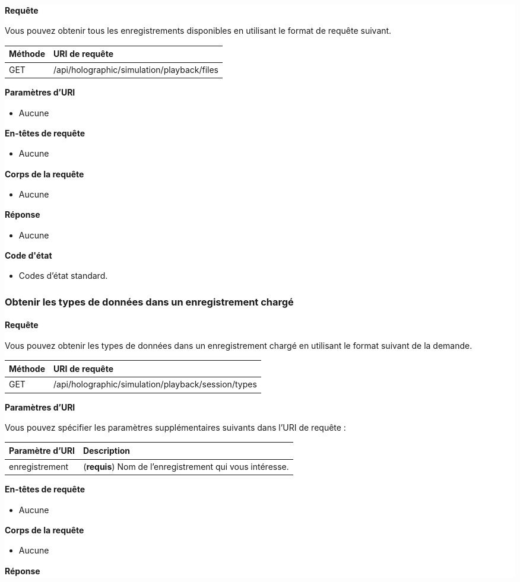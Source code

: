 **Requête**

Vous pouvez obtenir tous les enregistrements disponibles en utilisant le format de requête suivant.
 
| Méthode      | URI de requête |
| :------     | :----- |
| GET | /api/holographic/simulation/playback/files |


**Paramètres d’URI**

- Aucune

**En-têtes de requête**

- Aucune

**Corps de la requête**

- Aucune

**Réponse**

- Aucune

**Code d'état**

- Codes d’état standard.

### <a name="get-the-types-of-data-in-a-loaded-recording"></a>Obtenir les types de données dans un enregistrement chargé

**Requête**

Vous pouvez obtenir les types de données dans un enregistrement chargé en utilisant le format suivant de la demande.
 
| Méthode      | URI de requête |
| :------     | :----- |
| GET | /api/holographic/simulation/playback/session/types |


**Paramètres d’URI**

Vous pouvez spécifier les paramètres supplémentaires suivants dans l’URI de requête :

| Paramètre d’URI | Description |
| :---          | :--- |
| enregistrement   | (**requis**) Nom de l’enregistrement qui vous intéresse. |

**En-têtes de requête**

- Aucune

**Corps de la requête**

- Aucune

**Réponse**

